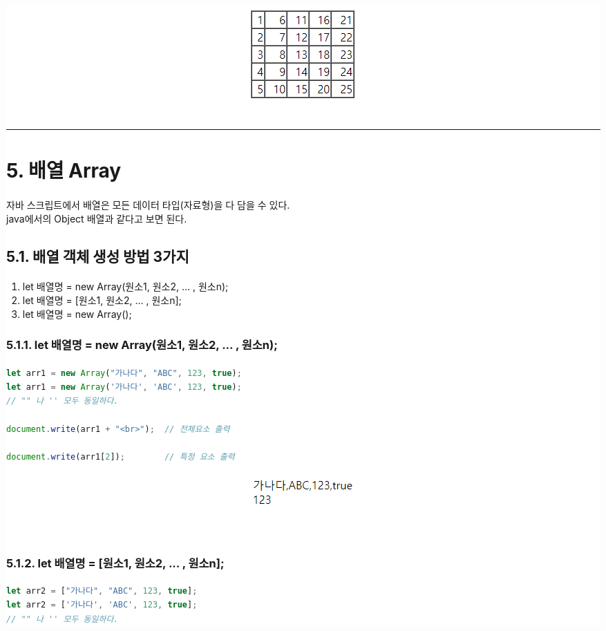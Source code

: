 ```javascript
```

<p align="center"><img src="../assets/img/images/210423/29.png"></p>



-----------------------------------------
# 5. 배열 Array
자바 스크립트에서 배열은 모든 데이터 타입(자료형)을 다 담을 수 있다.  
java에서의 Object 배열과 같다고 보면 된다.  


## 5.1. 배열 객체 생성 방법 3가지
1. let 배열명 = new Array(원소1, 원소2, ... , 원소n);
2. let 배열명 = [원소1, 원소2, ... , 원소n];
3. let 배열명 = new Array();


### 5.1.1. let 배열명 = new Array(원소1, 원소2, ... , 원소n);

```javascript
let arr1 = new Array("가나다", "ABC", 123, true);
let arr1 = new Array('가나다', 'ABC', 123, true);	
// "" 나 '' 모두 동일하다.

document.write(arr1 + "<br>"); 	// 전체요소 출력

document.write(arr1[2]);		// 특정 요소 출력
```

<p align="center"><img src="../assets/img/images/210423/30.png"></p>



### 5.1.2. let 배열명 = [원소1, 원소2, ... , 원소n];
```javascript
let arr2 = ["가나다", "ABC", 123, true];
let arr2 = ['가나다', 'ABC', 123, true];
// "" 나 '' 모두 동일하다.
```
